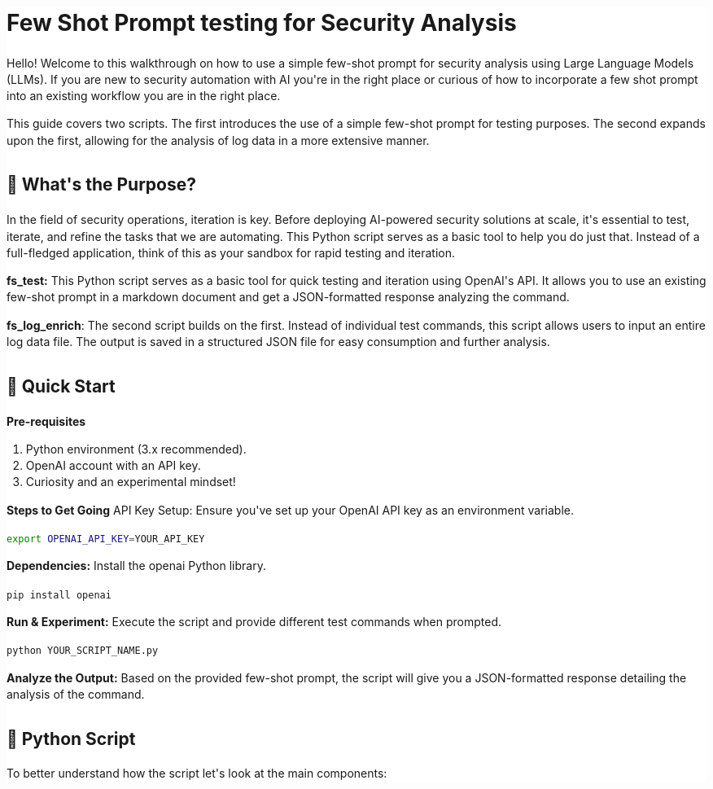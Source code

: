 # Few Shot Prompt testing for Security Analysis

Hello! Welcome to this walkthrough on how to use a simple few-shot prompt for security analysis using Large Language Models (LLMs). If you are new to security automation with AI you're in the right place or curious of how to incorporate a few shot prompt into an existing workflow you are in the right place.

This guide covers two scripts. The first introduces the use of a simple few-shot prompt for testing purposes. The second expands upon the first, allowing for the analysis of log data in a more extensive manner.

## 🤖 What's the Purpose?
In the field of security operations, iteration is key. Before deploying AI-powered security solutions at scale, it's essential to test, iterate, and refine the tasks that we are automating. This Python script serves as a basic tool to help you do just that. Instead of a full-fledged application, think of this as your sandbox for rapid testing and iteration.

**fs_test:** This Python script serves as a basic tool for quick testing and iteration using OpenAI's API. It allows you to use an existing few-shot prompt in a markdown document and get a JSON-formatted response analyzing the command. 

**fs_log_enrich**: The second script builds on the first. Instead of individual test commands, this script allows users to input an entire log data file. The output is saved in a structured JSON file for easy consumption and further analysis.

## 🚀 Quick Start
**Pre-requisites**
1. Python environment (3.x recommended).
2. OpenAI account with an API key.
3. Curiosity and an experimental mindset!

**Steps to Get Going**
API Key Setup: Ensure you've set up your OpenAI API key as an environment variable.

```bash
export OPENAI_API_KEY=YOUR_API_KEY
```

**Dependencies:** Install the openai Python library.

```bash
pip install openai
```

**Run & Experiment:** Execute the script and provide different test commands when prompted.

```bash
python YOUR_SCRIPT_NAME.py
```
**Analyze the Output:** Based on the provided few-shot prompt, the script will give you a JSON-formatted response detailing the analysis of the command.

## 📖 Python Script
To better understand how the script let's look at the main components:
